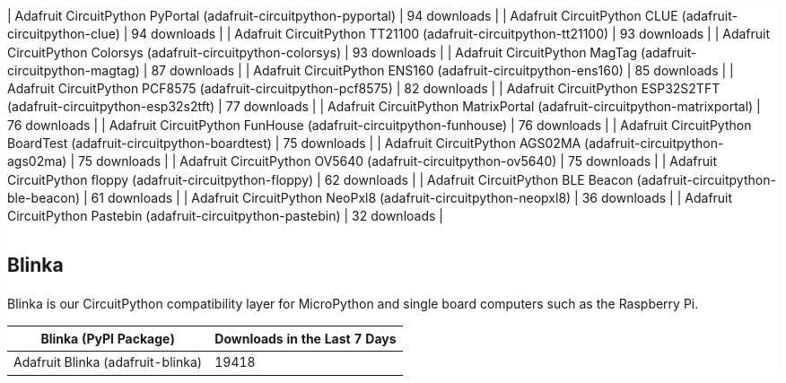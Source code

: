 | Adafruit CircuitPython PyPortal (adafruit-circuitpython-pyportal) | 94 downloads |
| Adafruit CircuitPython CLUE (adafruit-circuitpython-clue) | 94 downloads |
| Adafruit CircuitPython TT21100 (adafruit-circuitpython-tt21100) | 93 downloads |
| Adafruit CircuitPython Colorsys (adafruit-circuitpython-colorsys) | 93 downloads |
| Adafruit CircuitPython MagTag (adafruit-circuitpython-magtag) | 87 downloads |
| Adafruit CircuitPython ENS160 (adafruit-circuitpython-ens160) | 85 downloads |
| Adafruit CircuitPython PCF8575 (adafruit-circuitpython-pcf8575) | 82 downloads |
| Adafruit CircuitPython ESP32S2TFT (adafruit-circuitpython-esp32s2tft) | 77 downloads |
| Adafruit CircuitPython MatrixPortal (adafruit-circuitpython-matrixportal) | 76 downloads |
| Adafruit CircuitPython FunHouse (adafruit-circuitpython-funhouse) | 76 downloads |
| Adafruit CircuitPython BoardTest (adafruit-circuitpython-boardtest) | 75 downloads |
| Adafruit CircuitPython AGS02MA (adafruit-circuitpython-ags02ma) | 75 downloads |
| Adafruit CircuitPython OV5640 (adafruit-circuitpython-ov5640) | 75 downloads |
| Adafruit CircuitPython floppy (adafruit-circuitpython-floppy) | 62 downloads |
| Adafruit CircuitPython BLE Beacon (adafruit-circuitpython-ble-beacon) | 61 downloads |
| Adafruit CircuitPython NeoPxl8 (adafruit-circuitpython-neopxl8) | 36 downloads |
| Adafruit CircuitPython Pastebin (adafruit-circuitpython-pastebin) | 32 downloads |

## Blinka

Blinka is our CircuitPython compatibility layer for MicroPython
and single board computers such as the Raspberry Pi.

| Blinka (PyPI Package) | Downloads in the Last 7 Days |
| --- | --- |
| Adafruit Blinka (adafruit-blinka) | 19418 |
